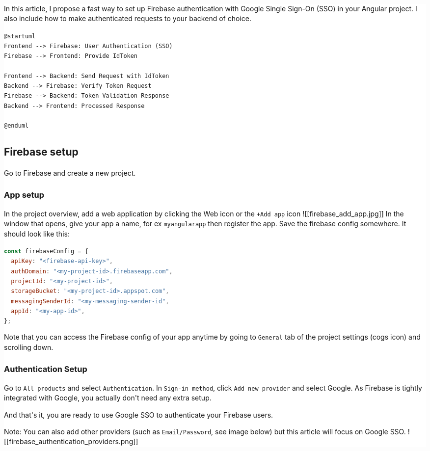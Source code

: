 In this article, I propose a fast way to set up Firebase authentication with Google Single Sign-On (SSO) in your Angular project. I also include how to make authenticated requests to your backend of choice.

```
@startuml
Frontend --> Firebase: User Authentication (SSO)
Firebase --> Frontend: Provide IdToken

Frontend --> Backend: Send Request with IdToken
Backend --> Firebase: Verify Token Request
Firebase --> Backend: Token Validation Response
Backend --> Frontend: Processed Response

@enduml
```

## Firebase setup

Go to Firebase and create a new project.

### App setup

In the project overview, add a web application by clicking the Web icon or the `+Add app` icon
![[firebase_add_app.jpg]]
In the window that opens, give your app a name, for ex `myangularapp` then register the app. Save the firebase config somewhere. It should look like this:

```js
const firebaseConfig = {
  apiKey: "<firebase-api-key>",
  authDomain: "<my-project-id>.firebaseapp.com",
  projectId: "<my-project-id>",
  storageBucket: "<my-project-id>.appspot.com",
  messagingSenderId: "<my-messaging-sender-id",
  appId: "<my-app-id>",
};
```

Note that you can access the Firebase config of your app anytime by going to `General` tab of the project settings (cogs icon) and scrolling down.

### Authentication Setup

Go to `All products` and select `Authentication`.
In `Sign-in method`, click `Add new provider` and select Google. As Firebase is tightly integrated with Google, you actually don't need any extra setup.

And that's it, you are ready to use Google SSO to authenticate your Firebase users.

Note: You can also add other providers (such as `Email/Password`, see image below) but this article will focus on Google SSO.
![[firebase_authentication_providers.png]]
